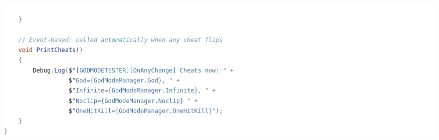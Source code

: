 ```cs title="GodModeTester.cs"

    }

    // Event-based: called automatically when any cheat flips
    void PrintCheats()
    {
        Debug.Log($"[GODMODETESTER][OnAnyChange] Cheats now: " +
                  $"God={GodModeManager.God}, " +
                  $"Infinite={GodModeManager.Infinite}, " +
                  $"Noclip={GodModeManager.Noclip} " +
                  $"OneHitKill={GodModeManager.OneHitKill}");
    }
}
```

